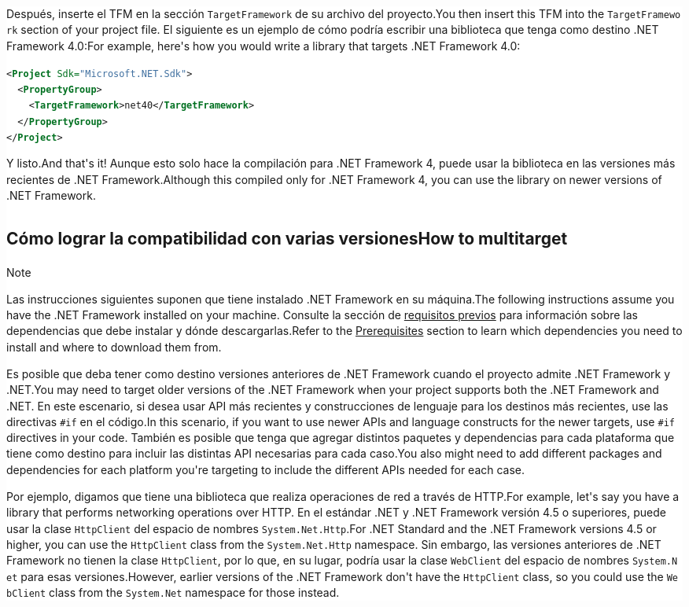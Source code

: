 <span data-ttu-id="e7cf3-154">Después, inserte el TFM en la sección `TargetFramework` de su archivo del proyecto.</span><span class="sxs-lookup"><span data-stu-id="e7cf3-154">You then insert this TFM into the `TargetFramework` section of your project file.</span></span> <span data-ttu-id="e7cf3-155">El siguiente es un ejemplo de cómo podría escribir una biblioteca que tenga como destino .NET Framework 4.0:</span><span class="sxs-lookup"><span data-stu-id="e7cf3-155">For example, here's how you would write a library that targets .NET Framework 4.0:</span></span>

```xml
<Project Sdk="Microsoft.NET.Sdk">
  <PropertyGroup>
    <TargetFramework>net40</TargetFramework>
  </PropertyGroup>
</Project>
```

<span data-ttu-id="e7cf3-156">Y listo.</span><span class="sxs-lookup"><span data-stu-id="e7cf3-156">And that's it!</span></span> <span data-ttu-id="e7cf3-157">Aunque esto solo hace la compilación para .NET Framework 4, puede usar la biblioteca en las versiones más recientes de .NET Framework.</span><span class="sxs-lookup"><span data-stu-id="e7cf3-157">Although this compiled only for .NET Framework 4, you can use the library on newer versions of .NET Framework.</span></span>

## <a name="how-to-multitarget"></a><span data-ttu-id="e7cf3-158">Cómo lograr la compatibilidad con varias versiones</span><span class="sxs-lookup"><span data-stu-id="e7cf3-158">How to multitarget</span></span>

> [!NOTE]
> <span data-ttu-id="e7cf3-159">Las instrucciones siguientes suponen que tiene instalado .NET Framework en su máquina.</span><span class="sxs-lookup"><span data-stu-id="e7cf3-159">The following instructions assume you have the .NET Framework installed on your machine.</span></span> <span data-ttu-id="e7cf3-160">Consulte la sección de [requisitos previos](#prerequisites) para información sobre las dependencias que debe instalar y dónde descargarlas.</span><span class="sxs-lookup"><span data-stu-id="e7cf3-160">Refer to the [Prerequisites](#prerequisites) section to learn which dependencies you need to install and where to download them from.</span></span>

<span data-ttu-id="e7cf3-161">Es posible que deba tener como destino versiones anteriores de .NET Framework cuando el proyecto admite .NET Framework y .NET.</span><span class="sxs-lookup"><span data-stu-id="e7cf3-161">You may need to target older versions of the .NET Framework when your project supports both the .NET Framework and .NET.</span></span> <span data-ttu-id="e7cf3-162">En este escenario, si desea usar API más recientes y construcciones de lenguaje para los destinos más recientes, use las directivas `#if` en el código.</span><span class="sxs-lookup"><span data-stu-id="e7cf3-162">In this scenario, if you want to use newer APIs and language constructs for the newer targets, use `#if` directives in your code.</span></span> <span data-ttu-id="e7cf3-163">También es posible que tenga que agregar distintos paquetes y dependencias para cada plataforma que tiene como destino para incluir las distintas API necesarias para cada caso.</span><span class="sxs-lookup"><span data-stu-id="e7cf3-163">You also might need to add different packages and dependencies for each platform you're targeting to include the different APIs needed for each case.</span></span>

<span data-ttu-id="e7cf3-164">Por ejemplo, digamos que tiene una biblioteca que realiza operaciones de red a través de HTTP.</span><span class="sxs-lookup"><span data-stu-id="e7cf3-164">For example, let's say you have a library that performs networking operations over HTTP.</span></span> <span data-ttu-id="e7cf3-165">En el estándar .NET y .NET Framework versión 4.5 o superiores, puede usar la clase `HttpClient` del espacio de nombres `System.Net.Http`.</span><span class="sxs-lookup"><span data-stu-id="e7cf3-165">For .NET Standard and the .NET Framework versions 4.5 or higher, you can use the `HttpClient` class from the `System.Net.Http` namespace.</span></span> <span data-ttu-id="e7cf3-166">Sin embargo, las versiones anteriores de .NET Framework no tienen la clase `HttpClient`, por lo que, en su lugar, podría usar la clase `WebClient` del espacio de nombres `System.Net` para esas versiones.</span><span class="sxs-lookup"><span data-stu-id="e7cf3-166">However, earlier versions of the .NET Framework don't have the `HttpClient` class, so you could use the `WebClient` class from the `System.Net` namespace for those instead.</span></span>
